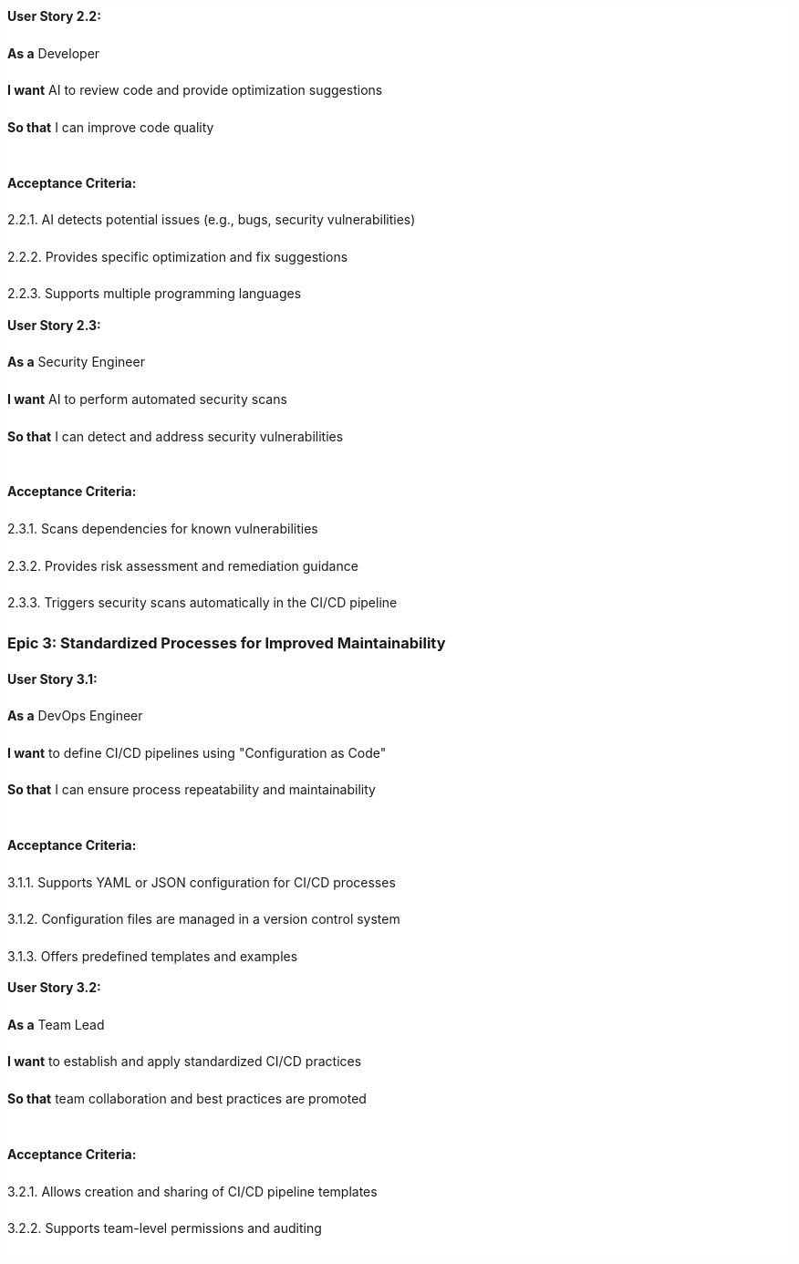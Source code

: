 **User Story 2.2:**  
<br>
**As a** Developer  
<br>
**I want** AI to review code and provide optimization suggestions  
<br>
**So that** I can improve code quality  
<br>  
**Acceptance Criteria:**  
<br>
2.2.1. AI detects potential issues (e.g., bugs, security vulnerabilities)  
<br>
2.2.2. Provides specific optimization and fix suggestions  
<br>
2.2.3. Supports multiple programming languages  

**User Story 2.3:**  
<br>
**As a** Security Engineer  
<br>
**I want** AI to perform automated security scans  
<br>
**So that** I can detect and address security vulnerabilities  
<br>  
**Acceptance Criteria:**  
<br>
2.3.1. Scans dependencies for known vulnerabilities  
<br>
2.3.2. Provides risk assessment and remediation guidance  
<br>
2.3.3. Triggers security scans automatically in the CI/CD pipeline  

### Epic 3: Standardized Processes for Improved Maintainability

**User Story 3.1:**  
<br>
**As a** DevOps Engineer  
<br>
**I want** to define CI/CD pipelines using "Configuration as Code"  
<br>
**So that** I can ensure process repeatability and maintainability  
<br>  
**Acceptance Criteria:**  
<br>
3.1.1. Supports YAML or JSON configuration for CI/CD processes  
<br>
3.1.2. Configuration files are managed in a version control system  
<br>
3.1.3. Offers predefined templates and examples  

**User Story 3.2:**  
<br>
**As a** Team Lead  
<br>
**I want** to establish and apply standardized CI/CD practices  
<br>
**So that** team collaboration and best practices are promoted  
<br>  
**Acceptance Criteria:**  
<br>
3.2.1. Allows creation and sharing of CI/CD pipeline templates  
<br>
3.2.2. Supports team-level permissions and auditing  
<br>